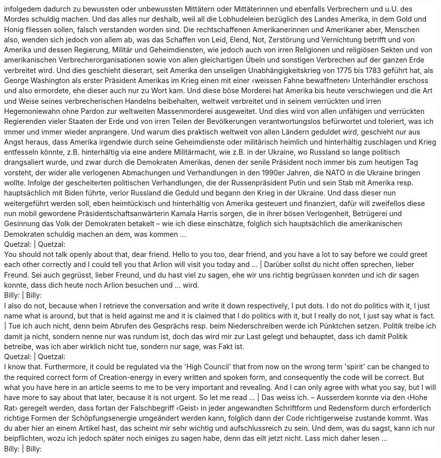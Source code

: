 infolgedem dadurch zu bewussten oder unbewussten Mittätern oder Mittäterinnen und ebenfalls Verbrechern und u.U. des Mordes schuldig machen. Und das alles nur deshalb, weil all die Lobhudeleien bezüglich des Landes Amerika, in dem Gold und Honig fliessen sollen, falsch verstanden worden sind. Die rechtschaffenen Amerikanerinnen und Amerikaner aber, Menschen also, wenden sich jedoch von allem ab, was das Schaffen von Leid, Elend, Not, Zerstörung und Vernichtung betrifft und von Amerika und dessen Regierung, Militär und Geheimdiensten, wie jedoch auch von irren Religionen und religiösen Sekten und von amerikanischen Verbrecherorganisationen sowie von allen gleichartigen Übeln und sonstigen Verbrechen auf der ganzen Erde verbreitet wird. Und dies geschieht dieserart, seit Amerika den unseligen Unabhängigkeitskrieg von 1775 bis 1783 geführt hat, als George Washington als erster Präsident Amerikas im Krieg einen mit einer ‹weissen Fahne bewaffneten› Unterhändler erschoss und also ermordete, ehe dieser auch nur zu Wort kam. Und diese böse Morderei hat Amerika bis heute verschwiegen und die Art und Weise seines verbrecherischen Handelns beibehalten, weltweit verbreitet und in seinem verrückten und irren Hegemoniewahn ohne Pardon zur weltweiten Massenmorderei ausgeweitet. Und dies wird von allen unfähigen und verrückten Regierenden vieler Staaten der Erde und von irren Teilen der Bevölkerungen verantwortungslos befürwortet und toleriert, was ich immer und immer wieder anprangere. Und warum dies praktisch weltweit von allen Ländern geduldet wird, geschieht nur aus Angst heraus, dass Amerika irgendwie durch seine Geheimdienste oder militärisch heimlich und hinterhältig zuschlagen und Krieg entfesseln könnte, z.B. hinterhältig via eine andere Militärmacht, wie z.B. in der Ukraine, wo Russland so lange politisch drangsaliert wurde, und zwar durch die Demokraten Amerikas, denen der senile Präsident noch immer bis zum heutigen Tag vorsteht, der wider alle verlogenen Abmachungen und Verhandlungen in den 1990er Jahren, die NATO in die Ukraine bringen wollte. Infolge der gescheiterten politischen Verhandlungen, die der Russenpräsident Putin und sein Stab mit Amerika resp. hauptsächlich mit Biden führte, verlor Russland die Geduld und begann den Krieg in der Ukraine. Und dass dieser nun weitergeführt werden soll, eben heimtückisch und hinterhältig von Amerika gesteuert und finanziert, dafür will zweifellos diese nun mobil gewordene Präsidentschaftsanwärterin Kamala Harris sorgen, die in ihrer bösen Verlogenheit, Betrügerei und Gesinnung das Volk der Demokraten betakelt – wie ich diese einschätze, folglich sich hauptsächlich die amerikanischen Demokraten schuldig machen an dem, was kommen …   
Quetzal:  | Quetzal:   
You should not talk openly about that, dear friend. Hello to you too, dear friend, and you have a lot to say before we could greet each other correctly and I could tell you that Arlion will visit you today and …  | Darüber sollst du nicht offen sprechen, lieber Freund. Sei auch gegrüsst, lieber Freund, und du hast viel zu sagen, ehe wir uns richtig begrüssen konnten und ich dir sagen konnte, dass dich heute noch Arlion besuchen und … wird.   
Billy:  | Billy:   
I also do not, because when I retrieve the conversation and write it down respectively, I put dots. I do not do politics with it, I just name what is around, but that is held against me and it is claimed that I do politics with it, but I really do not, I just say what is fact.  | Tue ich auch nicht, denn beim Abrufen des Gesprächs resp. beim Niederschreiben werde ich Pünktchen setzen. Politik treibe ich damit ja nicht, sondern nenne nur was rundum ist, doch das wird mir zur Last gelegt und behauptet, dass ich damit Politik betreibe, was ich aber wirklich nicht tue, sondern nur sage, was Fakt ist.   
Quetzal:  | Quetzal:   
I know that. Furthermore, it could be regulated via the 'High Council' that from now on the wrong term 'spirit' can be changed to the required correct form of Creation-energy in every written and spoken form, and consequently the code will be correct. But what you have here in an article seems to me to be very important and revealing. And I can only agree with what you say, but I will have more to say about that later, because it is not urgent. So let me read …  | Das weiss ich. – Ausserdem konnte via den ‹Hohe Rat› geregelt werden, dass fortan der Falschbegriff ‹Geist› in jeder angewandten Schriftform und Redensform durch erforderlich richtige Formen der Schöpfungsenergie umgeändert werden kann, folglich dann der Code richtigerweise zustande kommt. Was du aber hier an einem Artikel hast, das scheint mir sehr wichtig und aufschlussreich zu sein. Und dem, was du sagst, kann ich nur beipflichten, wozu ich jedoch später noch einiges zu sagen habe, denn das eilt jetzt nicht. Lass mich daher lesen …   
Billy:  | Billy:   